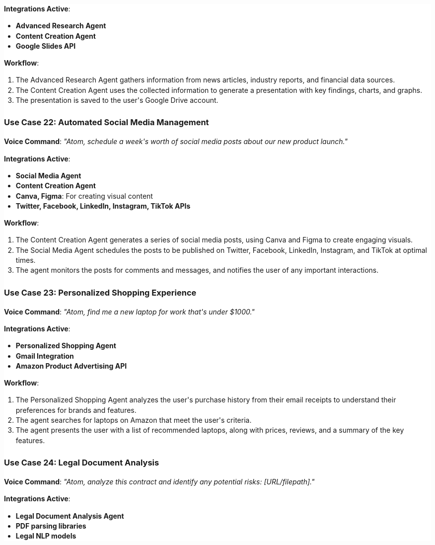 **Integrations Active**:
- **Advanced Research Agent**
- **Content Creation Agent**
- **Google Slides API**

**Workflow**:
1. The Advanced Research Agent gathers information from news articles, industry reports, and financial data sources.
2. The Content Creation Agent uses the collected information to generate a presentation with key findings, charts, and graphs.
3. The presentation is saved to the user's Google Drive account.

### Use Case 22: Automated Social Media Management
**Voice Command**: *"Atom, schedule a week's worth of social media posts about our new product launch."*

**Integrations Active**:
- **Social Media Agent**
- **Content Creation Agent**
- **Canva, Figma**: For creating visual content
- **Twitter, Facebook, LinkedIn, Instagram, TikTok APIs**

**Workflow**:
1. The Content Creation Agent generates a series of social media posts, using Canva and Figma to create engaging visuals.
2. The Social Media Agent schedules the posts to be published on Twitter, Facebook, LinkedIn, Instagram, and TikTok at optimal times.
3. The agent monitors the posts for comments and messages, and notifies the user of any important interactions.

### Use Case 23: Personalized Shopping Experience
**Voice Command**: *"Atom, find me a new laptop for work that's under $1000."*

**Integrations Active**:
- **Personalized Shopping Agent**
- **Gmail Integration**
- **Amazon Product Advertising API**

**Workflow**:
1. The Personalized Shopping Agent analyzes the user's purchase history from their email receipts to understand their preferences for brands and features.
2. The agent searches for laptops on Amazon that meet the user's criteria.
3. The agent presents the user with a list of recommended laptops, along with prices, reviews, and a summary of the key features.

### Use Case 24: Legal Document Analysis
**Voice Command**: *"Atom, analyze this contract and identify any potential risks: [URL/filepath]."*

**Integrations Active**:
- **Legal Document Analysis Agent**
- **PDF parsing libraries**
- **Legal NLP models**
